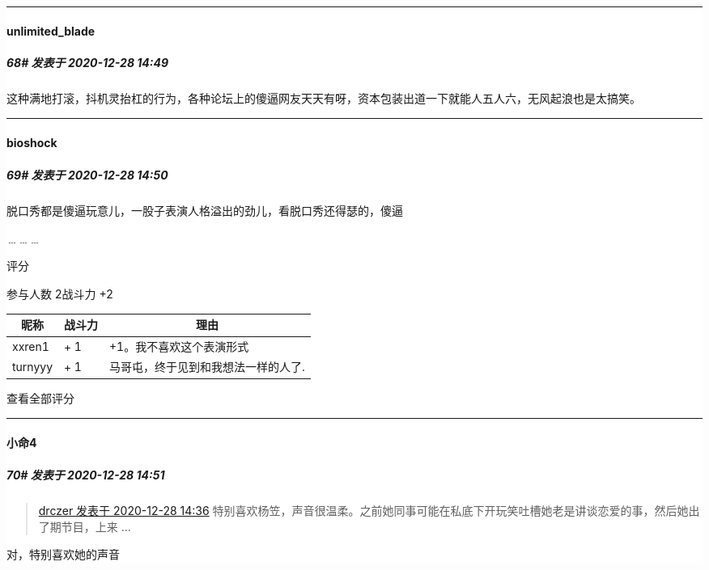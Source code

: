 




*****

####  unlimited_blade  
##### 68#       发表于 2020-12-28 14:49




这种满地打滚，抖机灵抬杠的行为，各种论坛上的傻逼网友天天有呀，资本包装出道一下就能人五人六，无风起浪也是太搞笑。







*****

####  bioshock  
##### 69#       发表于 2020-12-28 14:50




脱口秀都是傻逼玩意儿，一股子表演人格溢出的劲儿，看脱口秀还得瑟的，傻逼



﹍﹍﹍

评分





 参与人数 2战斗力 +2

|昵称|战斗力|理由|
|----|---|---|
| xxren1| + 1|+1。我不喜欢这个表演形式|
| turnyyy| + 1|马哥屯，终于见到和我想法一样的人了.|



查看全部评分






*****

####  小命4  
##### 70#       发表于 2020-12-28 14:51



<blockquote><a href="httphttps://bbs.saraba1st.com/2b/forum.php?mod=redirect&amp;goto=findpost&amp;pid=49868156&amp;ptid=1979981" target="_blank">drczer 发表于 2020-12-28 14:36</a>
 特别喜欢杨笠，声音很温柔。之前她同事可能在私底下开玩笑吐槽她老是讲谈恋爱的事，然后她出了期节目，上来 ...</blockquote>
对，特别喜欢她的声音
